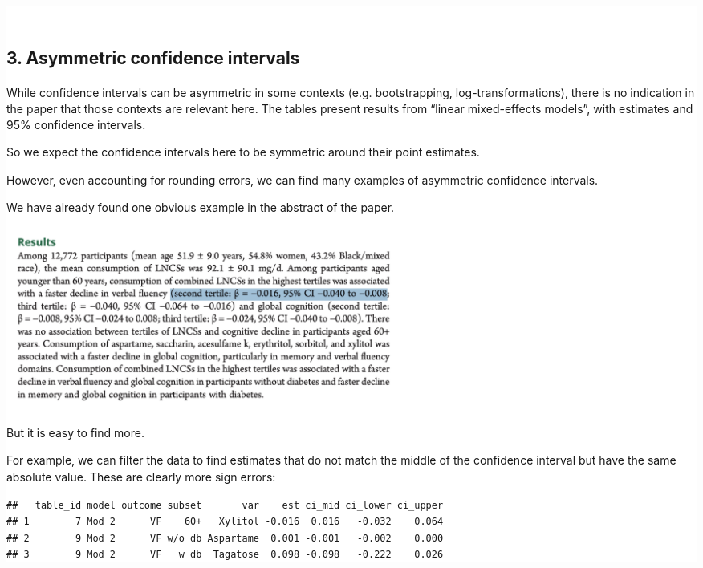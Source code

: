 <br>

## 3. Asymmetric confidence intervals

While confidence intervals can be asymmetric in some contexts
(e.g. bootstrapping, log-transformations), there is no indication in the
paper that those contexts are relevant here. The tables present results
from “linear mixed-effects models”, with estimates and 95% confidence
intervals.

So we expect the confidence intervals here to be symmetric around their
point estimates.

However, even accounting for rounding errors, we can find many examples
of asymmetric confidence intervals.

We have already found one obvious example in the abstract of the paper.

<img src="images/abstract.png" width="500" />

But it is easy to find more.

For example, we can filter the data to find estimates that do not match
the middle of the confidence interval but have the same absolute value.
These are clearly more sign errors:

    ##   table_id model outcome subset       var    est ci_mid ci_lower ci_upper
    ## 1        7 Mod 2      VF    60+   Xylitol -0.016  0.016   -0.032    0.064
    ## 2        9 Mod 2      VF w/o db Aspartame  0.001 -0.001   -0.002    0.000
    ## 3        9 Mod 2      VF   w db  Tagatose  0.098 -0.098   -0.222    0.026
